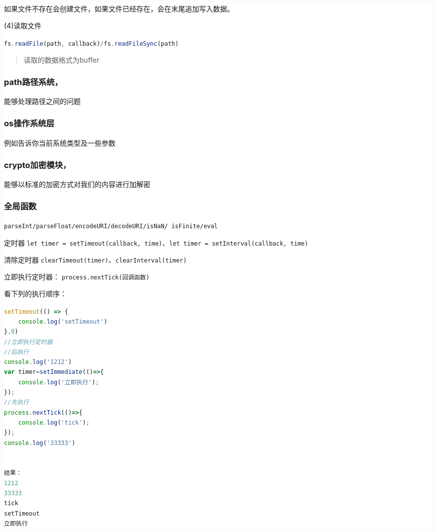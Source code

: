   如果文件不存在会创建文件，如果文件已经存在，会在末尾追加写入数据。

 (4)读取文件

```js
fs.readFile(path, callback)/fs.readFileSync(path)
```

> 读取的数据格式为buffer

### path路径系统，

能够处理路径之间的问题

### os操作系统层

例如告诉你当前系统类型及⼀些参数

### crypto加密模块，

能够以标准的加密⽅式对我们的内容进⾏加解密

### 全局函数

`parseInt/parseFloat/encodeURI/decodeURI/isNaN/ isFinite/eval`

定时器 `let timer = setTimeout(callback, time)`、`let timer = setInterval(callback, time)`

清除定时器  `clearTimeout(timer)`、`clearInterval(timer)`

立即执行定时器： `process.nextTick(回调函数)`

看下列的执行顺序：

```js
setTimeout(() => {
    console.log('setTimeout')
},0)
//立即执行定时器
//后执行
console.log('1212')
var timer=setImmediate(()=>{
    console.log('立即执行');
});
//先执行
process.nextTick(()=>{
    console.log('tick');
});
console.log('33333')


结果：
1212
33333
tick
setTimeout
立即执行
```
